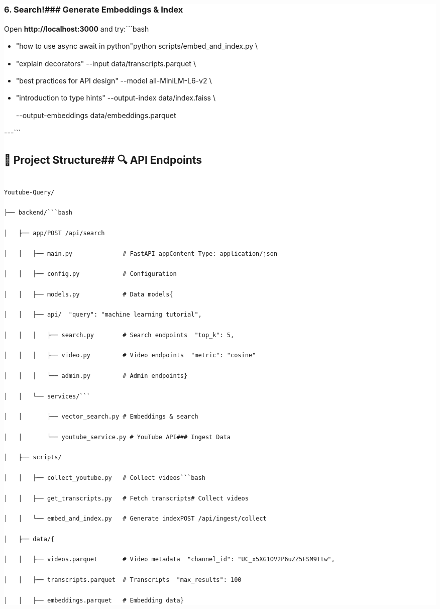


### 6. Search!### Generate Embeddings & Index



Open **http://localhost:3000** and try:```bash

- "how to use async await in python"python scripts/embed_and_index.py \

- "explain decorators"  --input data/transcripts.parquet \

- "best practices for API design"  --model all-MiniLM-L6-v2 \

- "introduction to type hints"  --output-index data/index.faiss \

  --output-embeddings data/embeddings.parquet

---```



## 📁 Project Structure## 🔍 API Endpoints



```### Search

Youtube-Query/

├── backend/```bash

│   ├── app/POST /api/search

│   │   ├── main.py              # FastAPI appContent-Type: application/json

│   │   ├── config.py            # Configuration

│   │   ├── models.py            # Data models{

│   │   ├── api/  "query": "machine learning tutorial",

│   │   │   ├── search.py        # Search endpoints  "top_k": 5,

│   │   │   ├── video.py         # Video endpoints  "metric": "cosine"

│   │   │   └── admin.py         # Admin endpoints}

│   │   └── services/```

│   │       ├── vector_search.py # Embeddings & search

│   │       └── youtube_service.py # YouTube API### Ingest Data

│   ├── scripts/

│   │   ├── collect_youtube.py   # Collect videos```bash

│   │   ├── get_transcripts.py   # Fetch transcripts# Collect videos

│   │   └── embed_and_index.py   # Generate indexPOST /api/ingest/collect

│   ├── data/{

│   │   ├── videos.parquet       # Video metadata  "channel_id": "UC_x5XG1OV2P6uZZ5FSM9Ttw",

│   │   ├── transcripts.parquet  # Transcripts  "max_results": 100

│   │   ├── embeddings.parquet   # Embedding data}
```